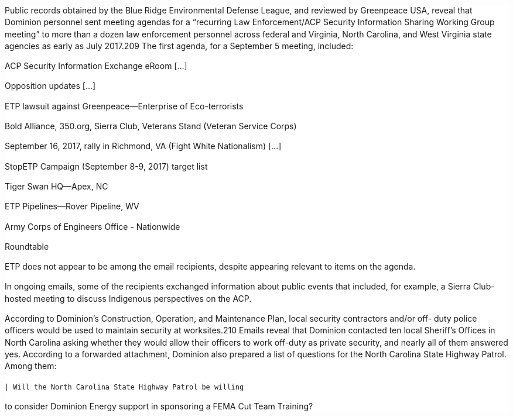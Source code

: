 Public records obtained by the Blue Ridge
Environmental Defense League, and reviewed by
Greenpeace USA, reveal that Dominion personnel sent
meeting agendas for a “recurring Law Enforcement/ACP
Security Information Sharing Working Group meeting”
to more than a dozen law enforcement personnel across
federal and Virginia, North Carolina, and West Virginia
state agencies as early as July 2017.209 The first agenda,
for a September 5 meeting, included:

ACP Security Information Exchange eRoom [...]

Opposition updates [...]

ETP lawsuit against Greenpeace—Enterprise of
Eco-terrorists

Bold Alliance, 350.org, Sierra Club,
Veterans Stand (Veteran Service Corps)

September 16, 2017, rally in Richmond, VA
(Fight White Nationalism) [...]

StopETP Campaign (September 8-9,
2017) target list

Tiger Swan HQ—Apex, NC

ETP Pipelines—Rover Pipeline, WV

Army Corps of Engineers Office - Nationwide

Roundtable

ETP does not appear to be among the email recipients,
despite appearing relevant to items on the agenda.

In ongoing emails, some of the recipients exchanged
information about public events that included, for
example, a Sierra Club-hosted meeting to discuss
Indigenous perspectives on the ACP.

According to Dominion’s Construction, Operation, and
Maintenance Plan, local security contractors and/or off-
duty police officers would be used to maintain security
at worksites.210 Emails reveal that Dominion contacted
ten local Sheriff’s Offices in North Carolina asking
whether they would allow their officers to work off-duty
as private security, and nearly all of them answered yes.
According to a forwarded attachment, Dominion also
prepared a list of questions for the North Carolina State
Highway Patrol. Among them:

	| Will the North Carolina State Highway Patrol be willing
to consider Dominion Energy support in sponsoring a
FEMA Cut Team Training?
